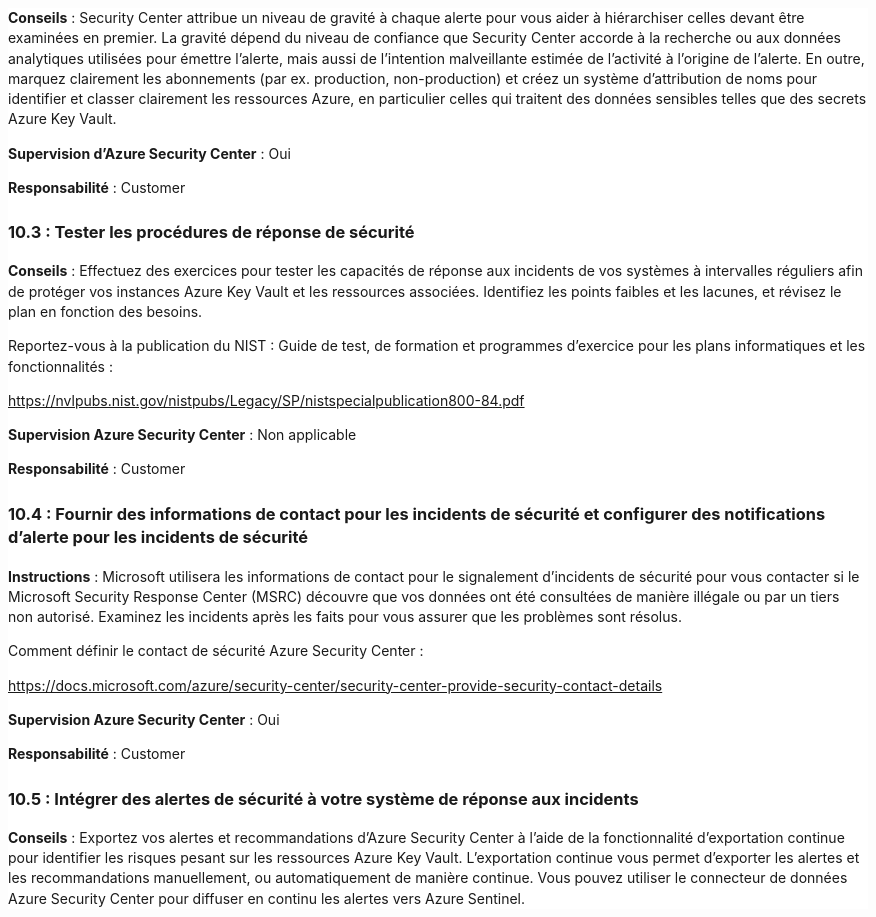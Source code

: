**Conseils** : Security Center attribue un niveau de gravité à chaque alerte pour vous aider à hiérarchiser celles devant être examinées en premier. La gravité dépend du niveau de confiance que Security Center accorde à la recherche ou aux données analytiques utilisées pour émettre l’alerte, mais aussi de l’intention malveillante estimée de l’activité à l’origine de l’alerte. En outre, marquez clairement les abonnements (par ex. production, non-production) et créez un système d’attribution de noms pour identifier et classer clairement les ressources Azure, en particulier celles qui traitent des données sensibles telles que des secrets Azure Key Vault.

**Supervision d’Azure Security Center** : Oui

**Responsabilité** : Customer

### <a name="103-test-security-response-procedures"></a>10.3 : Tester les procédures de réponse de sécurité

**Conseils** : Effectuez des exercices pour tester les capacités de réponse aux incidents de vos systèmes à intervalles réguliers afin de protéger vos instances Azure Key Vault et les ressources associées. Identifiez les points faibles et les lacunes, et révisez le plan en fonction des besoins.


Reportez-vous à la publication du NIST : Guide de test, de formation et programmes d’exercice pour les plans informatiques et les fonctionnalités : 

https://nvlpubs.nist.gov/nistpubs/Legacy/SP/nistspecialpublication800-84.pdf

**Supervision Azure Security Center** : Non applicable

**Responsabilité** : Customer

### <a name="104-provide-security-incident-contact-details-and-configure-alert-notifications-for-security-incidents"></a>10.4 : Fournir des informations de contact pour les incidents de sécurité et configurer des notifications d’alerte pour les incidents de sécurité

**Instructions** : Microsoft utilisera les informations de contact pour le signalement d’incidents de sécurité pour vous contacter si le Microsoft Security Response Center (MSRC) découvre que vos données ont été consultées de manière illégale ou par un tiers non autorisé.  Examinez les incidents après les faits pour vous assurer que les problèmes sont résolus.



Comment définir le contact de sécurité Azure Security Center :

https://docs.microsoft.com/azure/security-center/security-center-provide-security-contact-details

**Supervision Azure Security Center** : Oui

**Responsabilité** : Customer

### <a name="105-incorporate-security-alerts-into-your-incident-response-system"></a>10.5 : Intégrer des alertes de sécurité à votre système de réponse aux incidents

**Conseils** : Exportez vos alertes et recommandations d’Azure Security Center à l’aide de la fonctionnalité d’exportation continue pour identifier les risques pesant sur les ressources Azure Key Vault. L’exportation continue vous permet d’exporter les alertes et les recommandations manuellement, ou automatiquement de manière continue.  Vous pouvez utiliser le connecteur de données Azure Security Center pour diffuser en continu les alertes vers Azure Sentinel. 
